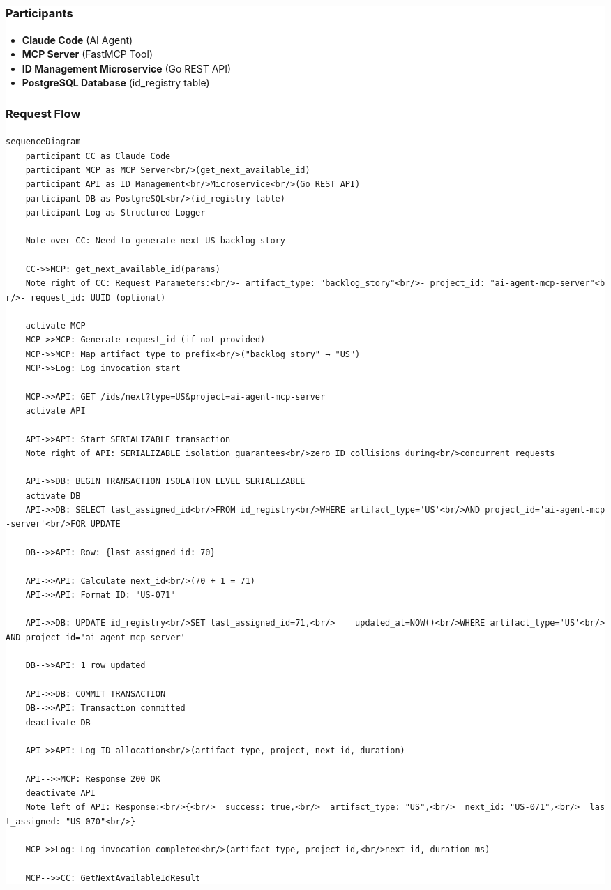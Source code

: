 ### Participants
- **Claude Code** (AI Agent)
- **MCP Server** (FastMCP Tool)
- **ID Management Microservice** (Go REST API)
- **PostgreSQL Database** (id_registry table)

### Request Flow

```mermaid
sequenceDiagram
    participant CC as Claude Code
    participant MCP as MCP Server<br/>(get_next_available_id)
    participant API as ID Management<br/>Microservice<br/>(Go REST API)
    participant DB as PostgreSQL<br/>(id_registry table)
    participant Log as Structured Logger

    Note over CC: Need to generate next US backlog story

    CC->>MCP: get_next_available_id(params)
    Note right of CC: Request Parameters:<br/>- artifact_type: "backlog_story"<br/>- project_id: "ai-agent-mcp-server"<br/>- request_id: UUID (optional)

    activate MCP
    MCP->>MCP: Generate request_id (if not provided)
    MCP->>MCP: Map artifact_type to prefix<br/>("backlog_story" → "US")
    MCP->>Log: Log invocation start

    MCP->>API: GET /ids/next?type=US&project=ai-agent-mcp-server
    activate API

    API->>API: Start SERIALIZABLE transaction
    Note right of API: SERIALIZABLE isolation guarantees<br/>zero ID collisions during<br/>concurrent requests

    API->>DB: BEGIN TRANSACTION ISOLATION LEVEL SERIALIZABLE
    activate DB
    API->>DB: SELECT last_assigned_id<br/>FROM id_registry<br/>WHERE artifact_type='US'<br/>AND project_id='ai-agent-mcp-server'<br/>FOR UPDATE

    DB-->>API: Row: {last_assigned_id: 70}

    API->>API: Calculate next_id<br/>(70 + 1 = 71)
    API->>API: Format ID: "US-071"

    API->>DB: UPDATE id_registry<br/>SET last_assigned_id=71,<br/>    updated_at=NOW()<br/>WHERE artifact_type='US'<br/>AND project_id='ai-agent-mcp-server'

    DB-->>API: 1 row updated

    API->>DB: COMMIT TRANSACTION
    DB-->>API: Transaction committed
    deactivate DB

    API->>API: Log ID allocation<br/>(artifact_type, project, next_id, duration)

    API-->>MCP: Response 200 OK
    deactivate API
    Note left of API: Response:<br/>{<br/>  success: true,<br/>  artifact_type: "US",<br/>  next_id: "US-071",<br/>  last_assigned: "US-070"<br/>}

    MCP->>Log: Log invocation completed<br/>(artifact_type, project_id,<br/>next_id, duration_ms)

    MCP-->>CC: GetNextAvailableIdResult
```